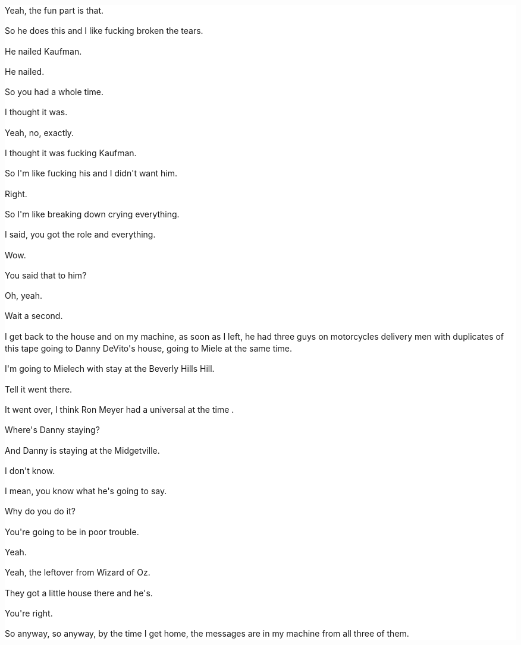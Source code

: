 Yeah, the fun part is that.

So he does this and I like fucking broken the tears.

He nailed Kaufman.

He nailed.

So you had a whole time.

I thought it was.

Yeah, no, exactly.

I thought it was fucking Kaufman.

So I'm like fucking his and I didn't want him.

Right.

So I'm like breaking down crying everything.

I said, you got the role and everything.

Wow.

You said that to him?

Oh, yeah.

Wait a second.

I get back to the house and on my machine, as soon as I left, he had three guys on motorcycles delivery men with duplicates of this tape going to Danny DeVito's house, going to Miele at the same time.

I'm going to Mielech with stay at the Beverly Hills Hill.

Tell it went there.

It went over, I think Ron Meyer had a universal at the time .

Where's Danny staying?

And Danny is staying at the Midgetville.

I don't know.

I mean, you know what he's going to say.

Why do you do it?

You're going to be in poor trouble.

Yeah.

Yeah, the leftover from Wizard of Oz.

They got a little house there and he's.

You're right.

So anyway, so anyway, by the time I get home, the messages are in my machine from all three of them.
